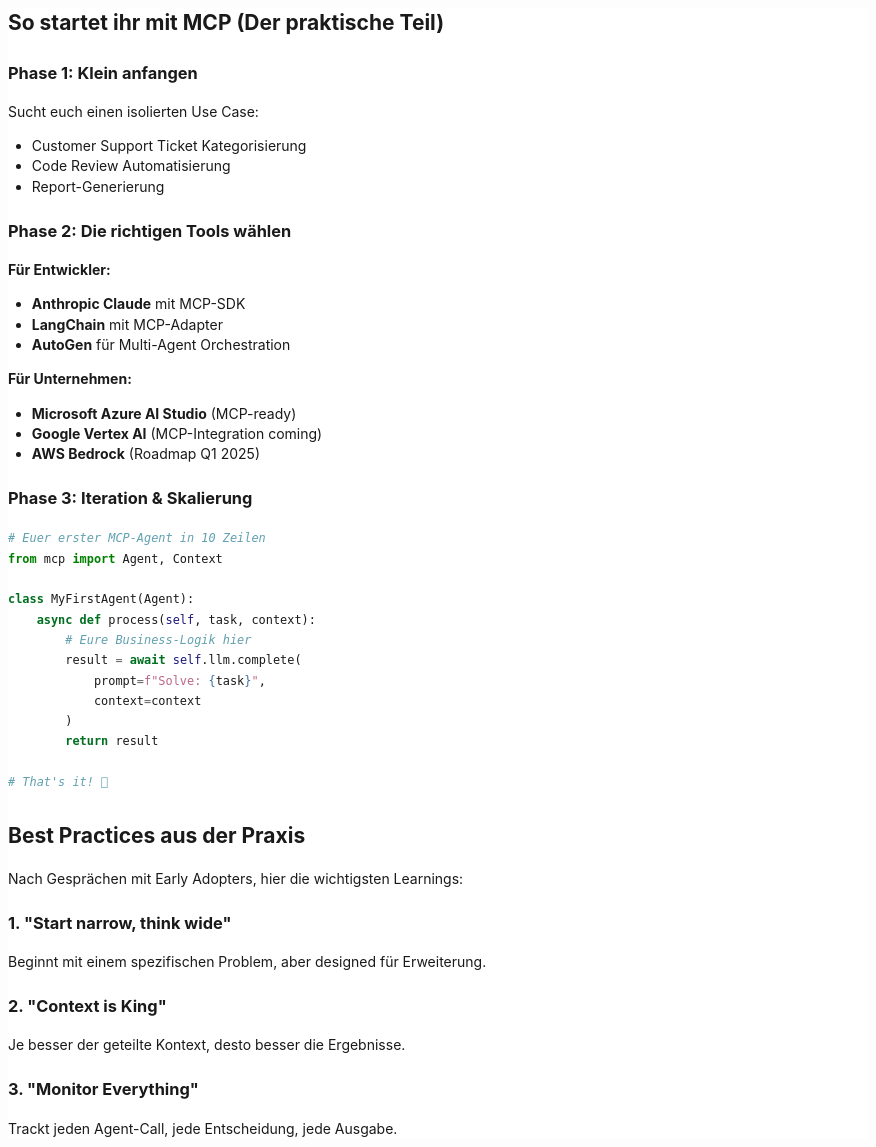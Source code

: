 ## So startet ihr mit MCP (Der praktische Teil)

### Phase 1: Klein anfangen

Sucht euch einen isolierten Use Case:
- Customer Support Ticket Kategorisierung
- Code Review Automatisierung
- Report-Generierung

### Phase 2: Die richtigen Tools wählen

**Für Entwickler:**
- **Anthropic Claude** mit MCP-SDK
- **LangChain** mit MCP-Adapter
- **AutoGen** für Multi-Agent Orchestration

**Für Unternehmen:**
- **Microsoft Azure AI Studio** (MCP-ready)
- **Google Vertex AI** (MCP-Integration coming)
- **AWS Bedrock** (Roadmap Q1 2025)

### Phase 3: Iteration & Skalierung

```python
# Euer erster MCP-Agent in 10 Zeilen
from mcp import Agent, Context

class MyFirstAgent(Agent):
    async def process(self, task, context):
        # Eure Business-Logik hier
        result = await self.llm.complete(
            prompt=f"Solve: {task}",
            context=context
        )
        return result

# That's it! 🎉
```

## Best Practices aus der Praxis

Nach Gesprächen mit Early Adopters, hier die wichtigsten Learnings:

### 1. "Start narrow, think wide"
Beginnt mit einem spezifischen Problem, aber designed für Erweiterung.

### 2. "Context is King"
Je besser der geteilte Kontext, desto besser die Ergebnisse.

### 3. "Monitor Everything"
Trackt jeden Agent-Call, jede Entscheidung, jede Ausgabe.
